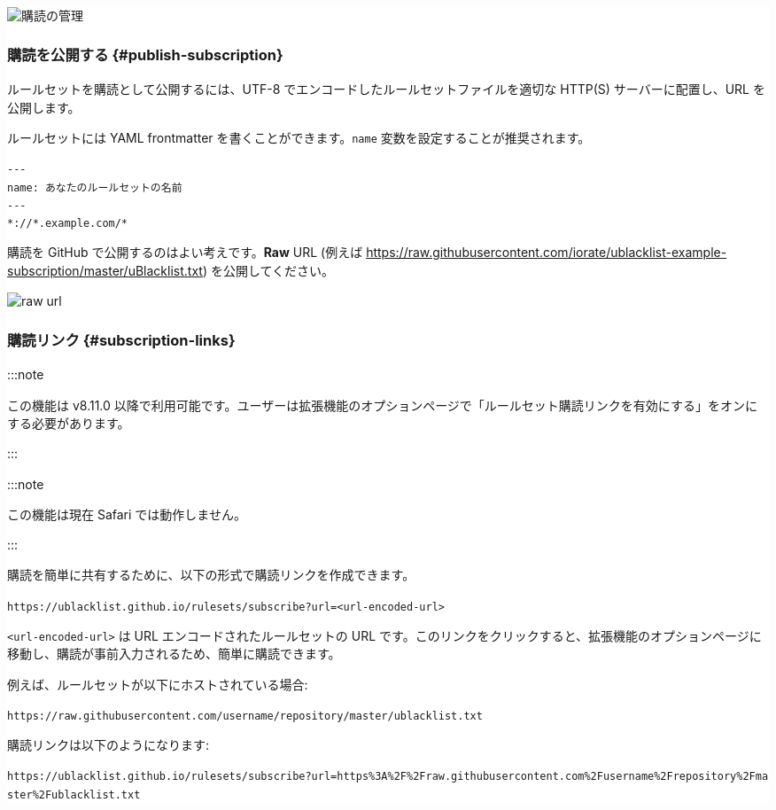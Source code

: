 ![購読の管理](/img/advanced-features/subscription-2.png)

### 購読を公開する {#publish-subscription}

ルールセットを購読として公開するには、UTF-8 でエンコードしたルールセットファイルを適切な HTTP(S) サーバーに配置し、URL を公開します。

ルールセットには YAML frontmatter を書くことができます。`name` 変数を設定することが推奨されます。

```
---
name: あなたのルールセットの名前
---
*://*.example.com/*
```

購読を GitHub で公開するのはよい考えです。**Raw** URL (例えば https://raw.githubusercontent.com/iorate/ublacklist-example-subscription/master/uBlacklist.txt) を公開してください。

![raw url](/img/advanced-features/subscription-3.png)

### 購読リンク {#subscription-links}

:::note

この機能は v8.11.0 以降で利用可能です。ユーザーは拡張機能のオプションページで「ルールセット購読リンクを有効にする」をオンにする必要があります。

:::

:::note

この機能は現在 Safari では動作しません。

:::

購読を簡単に共有するために、以下の形式で購読リンクを作成できます。

```
https://ublacklist.github.io/rulesets/subscribe?url=<url-encoded-url>
```

`<url-encoded-url>` は URL エンコードされたルールセットの URL です。このリンクをクリックすると、拡張機能のオプションページに移動し、購読が事前入力されるため、簡単に購読できます。

例えば、ルールセットが以下にホストされている場合:

```
https://raw.githubusercontent.com/username/repository/master/ublacklist.txt
```

購読リンクは以下のようになります:

```
https://ublacklist.github.io/rulesets/subscribe?url=https%3A%2F%2Fraw.githubusercontent.com%2Fusername%2Frepository%2Fmaster%2Fublacklist.txt
```
